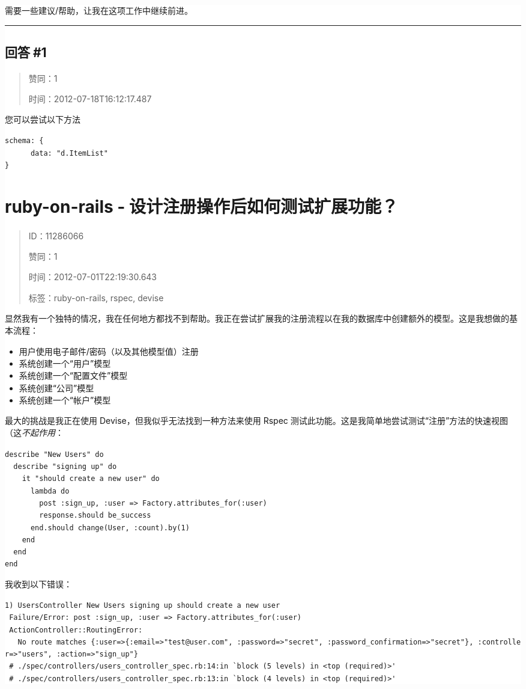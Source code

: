 需要一些建议/帮助，让我在这项工作中继续前进。

* * *

## 回答 #1

> 赞同：1
> 
> 时间：2012-07-18T16:12:17.487

您可以尝试以下方法

```
schema: {
      data: "d.ItemList"
} 
```

# ruby-on-rails - 设计注册操作后如何测试扩展功能？

> ID：11286066
> 
> 赞同：1
> 
> 时间：2012-07-01T22:19:30.643
> 
> 标签：ruby-on-rails, rspec, devise

显然我有一个独特的情况，我在任何地方都找不到帮助。我正在尝试扩展我的注册流程以在我的数据库中创建额外的模型。这是我想做的基本流程：

*   用户使用电子邮件/密码（以及其他模型值）注册
*   系统创建一个“用户”模型
*   系统创建一个“配置文件”模型
*   系统创建“公司”模型
*   系统创建一个“帐户”模型

最大的挑战是我正在使用 Devise，但我似乎无法找到一种方法来使用 Rspec 测试此功能。这是我简单地尝试测试“注册”方法的快速视图（这*不起作用*：

```
describe "New Users" do
  describe "signing up" do
    it "should create a new user" do
      lambda do
        post :sign_up, :user => Factory.attributes_for(:user)
        response.should be_success
      end.should change(User, :count).by(1)
    end
  end
end 
```

我收到以下错误：

```
1) UsersController New Users signing up should create a new user
 Failure/Error: post :sign_up, :user => Factory.attributes_for(:user)
 ActionController::RoutingError:
   No route matches {:user=>{:email=>"test@user.com", :password=>"secret", :password_confirmation=>"secret"}, :controller=>"users", :action=>"sign_up"}
 # ./spec/controllers/users_controller_spec.rb:14:in `block (5 levels) in <top (required)>'
 # ./spec/controllers/users_controller_spec.rb:13:in `block (4 levels) in <top (required)>' 
```
